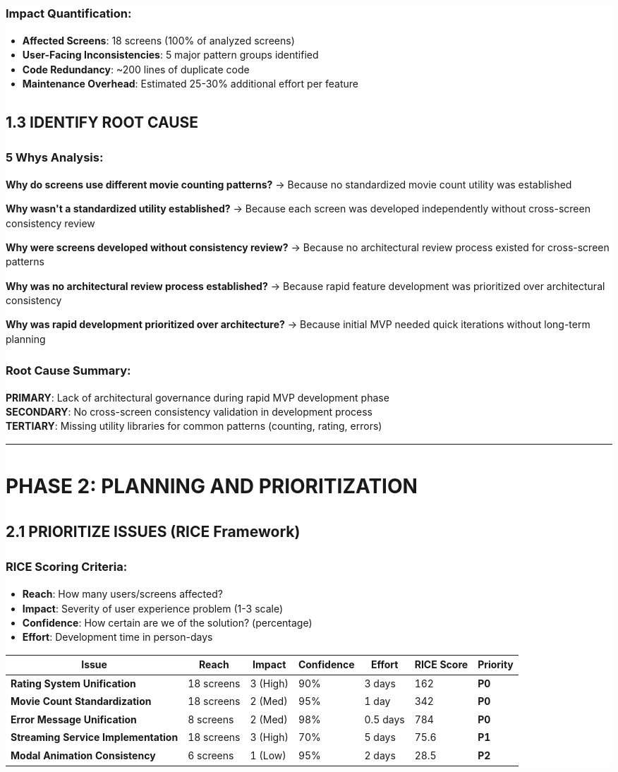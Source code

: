 ### **Impact Quantification:**
- **Affected Screens**: 18 screens (100% of analyzed screens)
- **User-Facing Inconsistencies**: 5 major pattern groups identified
- **Code Redundancy**: ~200 lines of duplicate code
- **Maintenance Overhead**: Estimated 25-30% additional effort per feature

## 1.3 IDENTIFY ROOT CAUSE

### **5 Whys Analysis:**

**Why do screens use different movie counting patterns?**
→ Because no standardized movie count utility was established

**Why wasn't a standardized utility established?**
→ Because each screen was developed independently without cross-screen consistency review

**Why were screens developed without consistency review?**
→ Because no architectural review process existed for cross-screen patterns

**Why was no architectural review process established?**
→ Because rapid feature development was prioritized over architectural consistency

**Why was rapid development prioritized over architecture?**
→ Because initial MVP needed quick iterations without long-term planning

### **Root Cause Summary:**
**PRIMARY**: Lack of architectural governance during rapid MVP development phase  
**SECONDARY**: No cross-screen consistency validation in development process  
**TERTIARY**: Missing utility libraries for common patterns (counting, rating, errors)

---

# PHASE 2: PLANNING AND PRIORITIZATION

## 2.1 PRIORITIZE ISSUES (RICE Framework)

### **RICE Scoring Criteria:**
- **Reach**: How many users/screens affected?
- **Impact**: Severity of user experience problem (1-3 scale)
- **Confidence**: How certain are we of the solution? (percentage)
- **Effort**: Development time in person-days

| Issue | Reach | Impact | Confidence | Effort | RICE Score | Priority |
|-------|--------|--------|------------|---------|------------|----------|
| **Rating System Unification** | 18 screens | 3 (High) | 90% | 3 days | 162 | **P0** |
| **Movie Count Standardization** | 18 screens | 2 (Med) | 95% | 1 day | 342 | **P0** |
| **Error Message Unification** | 8 screens | 2 (Med) | 98% | 0.5 days | 784 | **P0** |
| **Streaming Service Implementation** | 18 screens | 3 (High) | 70% | 5 days | 75.6 | **P1** |
| **Modal Animation Consistency** | 6 screens | 1 (Low) | 95% | 2 days | 28.5 | **P2** |
